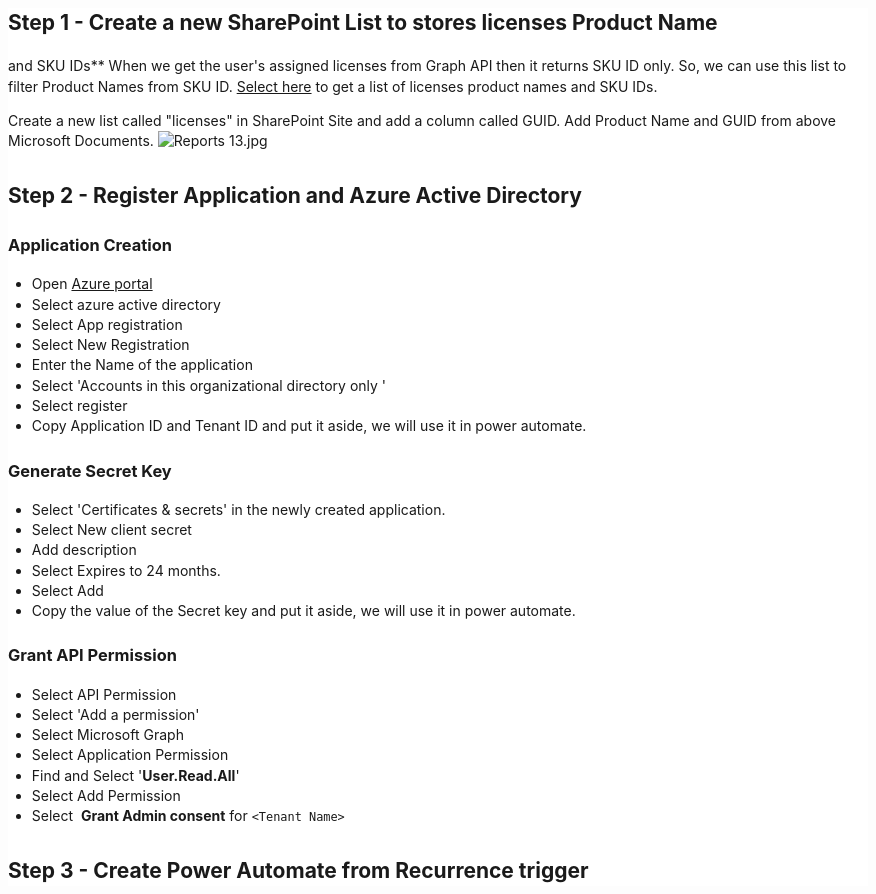## Step 1 - Create a new SharePoint List to stores licenses Product Name

and SKU IDs**
When we get the user's assigned licenses from Graph API then it returns
SKU ID only. So, we can use this list to filter Product Names from SKU
ID. [Select
here](https://learn.microsoft.com/azure/active-directory/enterprise-users/licensing-service-plan-reference) to
get a list of licenses product names and SKU IDs.

Create a new list called "licenses" in SharePoint Site and add a column
called GUID. Add Product Name and GUID from above Microsoft Documents.
![Reports 13.jpg](images/Reports%2013.jpg)

## Step 2 - Register Application and Azure Active Directory

### Application Creation

-   Open [Azure portal](http://portal.azure.com/)
-   Select  azure active directory
-   Select  App registration
-   Select  New Registration
-   Enter the Name of the application
-   Select 'Accounts in this organizational directory only '
-   Select  register
-   Copy Application ID and Tenant ID and put it aside, we will use it
    in power automate.

### Generate Secret Key

-   Select  'Certificates & secrets' in the newly created application.
-   Select  New client secret
-   Add description
-   Select Expires to 24 months.
-   Select  Add
-   Copy the value of the Secret key and put it aside, we will use it in
    power automate.

### Grant API Permission

-   Select  API Permission
-   Select  'Add a permission'
-   Select Microsoft Graph
-   Select Application Permission
-   Find and Select '**User.Read.All**'
-   Select  Add Permission
-   Select  **Grant Admin consent** for `<Tenant Name>`

## Step 3 - Create Power Automate from Recurrence trigger
